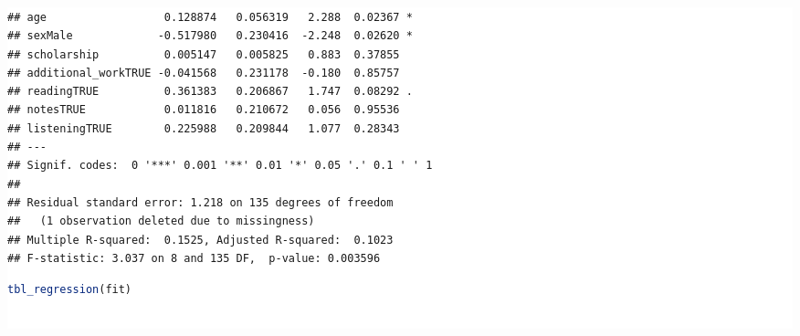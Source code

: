     ## age                  0.128874   0.056319   2.288  0.02367 * 
    ## sexMale             -0.517980   0.230416  -2.248  0.02620 * 
    ## scholarship          0.005147   0.005825   0.883  0.37855   
    ## additional_workTRUE -0.041568   0.231178  -0.180  0.85757   
    ## readingTRUE          0.361383   0.206867   1.747  0.08292 . 
    ## notesTRUE            0.011816   0.210672   0.056  0.95536   
    ## listeningTRUE        0.225988   0.209844   1.077  0.28343   
    ## ---
    ## Signif. codes:  0 '***' 0.001 '**' 0.01 '*' 0.05 '.' 0.1 ' ' 1
    ## 
    ## Residual standard error: 1.218 on 135 degrees of freedom
    ##   (1 observation deleted due to missingness)
    ## Multiple R-squared:  0.1525, Adjusted R-squared:  0.1023 
    ## F-statistic: 3.037 on 8 and 135 DF,  p-value: 0.003596

``` r
tbl_regression(fit)
```

<div id="iwzeixqnut" style="padding-left:0px;padding-right:0px;padding-top:10px;padding-bottom:10px;overflow-x:auto;overflow-y:auto;width:auto;height:auto;">
<style>#iwzeixqnut table {
  font-family: system-ui, 'Segoe UI', Roboto, Helvetica, Arial, sans-serif, 'Apple Color Emoji', 'Segoe UI Emoji', 'Segoe UI Symbol', 'Noto Color Emoji';
  -webkit-font-smoothing: antialiased;
  -moz-osx-font-smoothing: grayscale;
}
&#10;#iwzeixqnut thead, #iwzeixqnut tbody, #iwzeixqnut tfoot, #iwzeixqnut tr, #iwzeixqnut td, #iwzeixqnut th {
  border-style: none;
}
&#10;#iwzeixqnut p {
  margin: 0;
  padding: 0;
}
&#10;#iwzeixqnut .gt_table {
  display: table;
  border-collapse: collapse;
  line-height: normal;
  margin-left: auto;
  margin-right: auto;
  color: #333333;
  font-size: 16px;